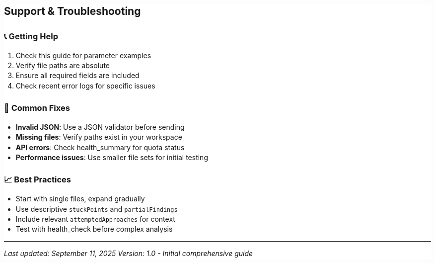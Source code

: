 
## Support & Troubleshooting

### 📞 **Getting Help**

1. Check this guide for parameter examples
2. Verify file paths are absolute
3. Ensure all required fields are included
4. Check recent error logs for specific issues

### 🔧 **Common Fixes**

- **Invalid JSON**: Use a JSON validator before sending
- **Missing files**: Verify paths exist in your workspace
- **API errors**: Check health_summary for quota status
- **Performance issues**: Use smaller file sets for initial testing

### 📈 **Best Practices**

- Start with single files, expand gradually
- Use descriptive `stuckPoints` and `partialFindings`
- Include relevant `attemptedApproaches` for context
- Test with health_check before complex analysis

---

*Last updated: September 11, 2025*
*Version: 1.0 - Initial comprehensive guide*
